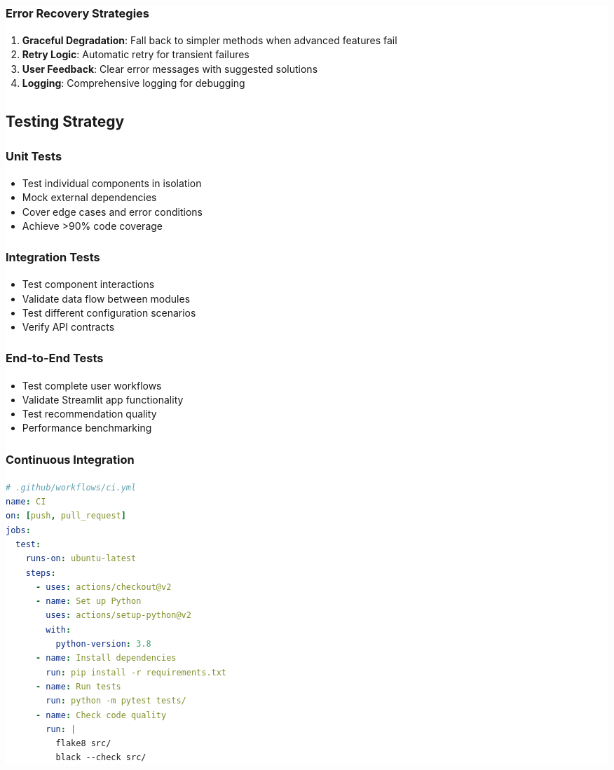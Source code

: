 ### Error Recovery Strategies
1. **Graceful Degradation**: Fall back to simpler methods when advanced features fail
2. **Retry Logic**: Automatic retry for transient failures
3. **User Feedback**: Clear error messages with suggested solutions
4. **Logging**: Comprehensive logging for debugging

## Testing Strategy

### Unit Tests
- Test individual components in isolation
- Mock external dependencies
- Cover edge cases and error conditions
- Achieve >90% code coverage

### Integration Tests
- Test component interactions
- Validate data flow between modules
- Test different configuration scenarios
- Verify API contracts

### End-to-End Tests
- Test complete user workflows
- Validate Streamlit app functionality
- Test recommendation quality
- Performance benchmarking

### Continuous Integration
```yaml
# .github/workflows/ci.yml
name: CI
on: [push, pull_request]
jobs:
  test:
    runs-on: ubuntu-latest
    steps:
      - uses: actions/checkout@v2
      - name: Set up Python
        uses: actions/setup-python@v2
        with:
          python-version: 3.8
      - name: Install dependencies
        run: pip install -r requirements.txt
      - name: Run tests
        run: python -m pytest tests/
      - name: Check code quality
        run: |
          flake8 src/
          black --check src/
```
